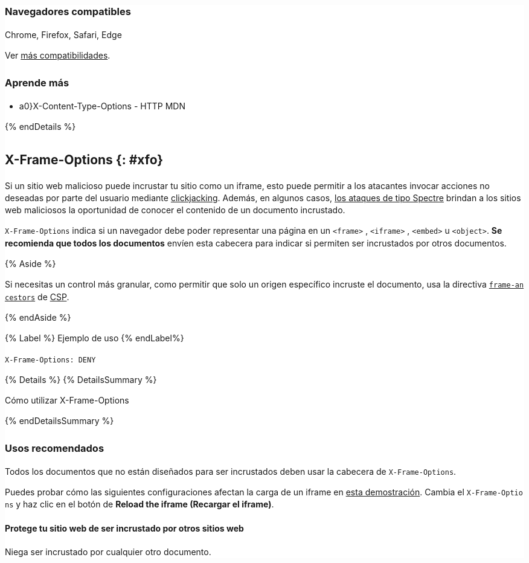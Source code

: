 ### Navegadores compatibles

Chrome, Firefox, Safari, Edge

Ver [más compatibilidades](https://caniuse.com/mdn-http_headers_x-content-type-options).

### Aprende más

- a0}X-Content-Type-Options - HTTP MDN

{% endDetails %}

## X-Frame-Options {: #xfo}

Si un sitio web malicioso puede incrustar tu sitio como un iframe, esto puede permitir a los atacantes invocar acciones no deseadas por parte del usuario mediante [clickjacking](https://portswigger.net/web-security/clickjacking). Además, en algunos casos, [los ataques de tipo Spectre](https://en.wikipedia.org/wiki/Spectre_(security_vulnerability)) brindan a los sitios web maliciosos la oportunidad de conocer el contenido de un documento incrustado.

`X-Frame-Options` indica si un navegador debe poder representar una página en un `<frame>` , `<iframe>` , `<embed>` u `<object>`. **Se recomienda que todos los documentos** envíen esta cabecera para indicar si permiten ser incrustados por otros documentos.

{% Aside %}

Si necesitas un control más granular, como permitir que solo un origen específico incruste el documento, usa la directiva [`frame-ancestors`](https://developer.mozilla.org/docs/Web/HTTP/Headers/Content-Security-Policy/frame-ancestors) de [CSP](#csp).

{% endAside %}

{% Label %} Ejemplo de uso {% endLabel%}

```http
X-Frame-Options: DENY
```

{% Details %} {% DetailsSummary %}

Cómo utilizar X-Frame-Options

{% endDetailsSummary %}

### Usos recomendados

Todos los documentos que no están diseñados para ser incrustados deben usar la cabecera de `X-Frame-Options`.

Puedes probar cómo las siguientes configuraciones afectan la carga de un iframe en [esta demostración](https://first-party-test.glitch.me/). Cambia el `X-Frame-Options` y haz clic en el botón de **Reload the iframe (Recargar el iframe)**.

#### Protege tu sitio web de ser incrustado por otros sitios web

Niega ser incrustado por cualquier otro documento.

